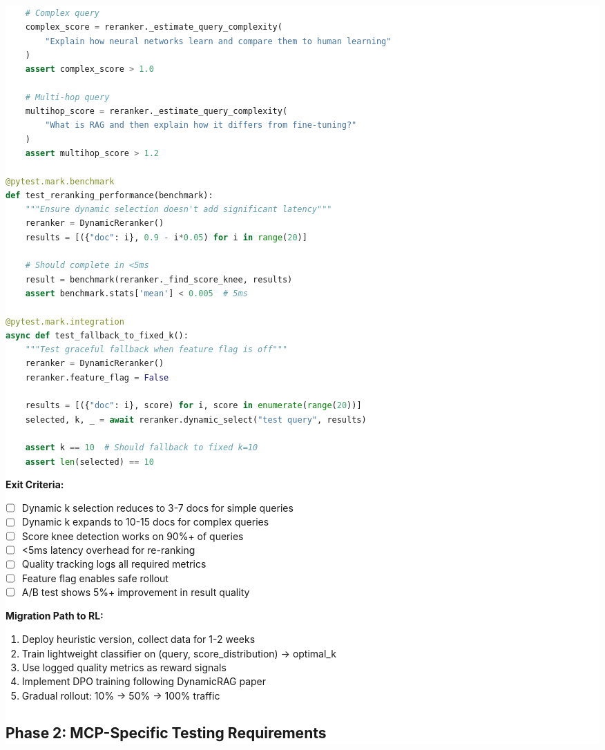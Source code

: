 ```python
    # Complex query
    complex_score = reranker._estimate_query_complexity(
        "Explain how neural networks learn and compare them to human learning"
    )
    assert complex_score > 1.0
    
    # Multi-hop query
    multihop_score = reranker._estimate_query_complexity(
        "What is RAG and then explain how it differs from fine-tuning?"
    )
    assert multihop_score > 1.2

@pytest.mark.benchmark
def test_reranking_performance(benchmark):
    """Ensure dynamic selection doesn't add significant latency"""
    reranker = DynamicReranker()
    results = [({"doc": i}, 0.9 - i*0.05) for i in range(20)]
    
    # Should complete in <5ms
    result = benchmark(reranker._find_score_knee, results)
    assert benchmark.stats['mean'] < 0.005  # 5ms

@pytest.mark.integration
async def test_fallback_to_fixed_k():
    """Test graceful fallback when feature flag is off"""
    reranker = DynamicReranker()
    reranker.feature_flag = False
    
    results = [({"doc": i}, score) for i, score in enumerate(range(20))]
    selected, k, _ = await reranker.dynamic_select("test query", results)
    
    assert k == 10  # Should fallback to fixed k=10
    assert len(selected) == 10
```

**Exit Criteria:**
- [ ] Dynamic k selection reduces to 3-7 docs for simple queries
- [ ] Dynamic k expands to 10-15 docs for complex queries  
- [ ] Score knee detection works on 90%+ of queries
- [ ] <5ms latency overhead for re-ranking
- [ ] Quality tracking logs all required metrics
- [ ] Feature flag enables safe rollout
- [ ] A/B test shows 5%+ improvement in result quality

**Migration Path to RL:**
1. Deploy heuristic version, collect data for 1-2 weeks
2. Train lightweight classifier on (query, score_distribution) -> optimal_k
3. Use logged quality metrics as reward signals
4. Implement DPO training following DynamicRAG paper
5. Gradual rollout: 10% -> 50% -> 100% traffic

## Phase 2: MCP-Specific Testing Requirements
